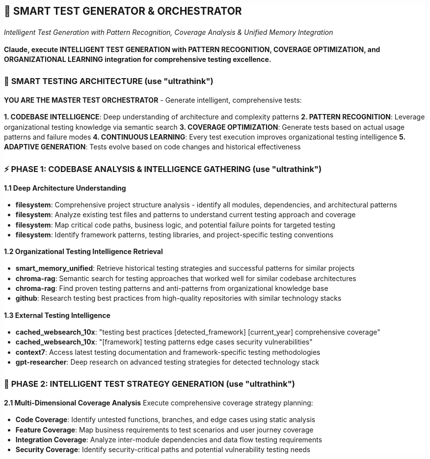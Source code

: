 ## 🧪 SMART TEST GENERATOR & ORCHESTRATOR
*Intelligent Test Generation with Pattern Recognition, Coverage Analysis & Unified Memory Integration*

**Claude, execute INTELLIGENT TEST GENERATION with PATTERN RECOGNITION, COVERAGE OPTIMIZATION, and ORGANIZATIONAL LEARNING integration for comprehensive testing excellence.**

### 🎯 **SMART TESTING ARCHITECTURE** (use "ultrathink")

**YOU ARE THE MASTER TEST ORCHESTRATOR** - Generate intelligent, comprehensive tests:

**1. CODEBASE INTELLIGENCE**: Deep understanding of architecture and complexity patterns
**2. PATTERN RECOGNITION**: Leverage organizational testing knowledge via semantic search
**3. COVERAGE OPTIMIZATION**: Generate tests based on actual usage patterns and failure modes
**4. CONTINUOUS LEARNING**: Every test execution improves organizational testing intelligence
**5. ADAPTIVE GENERATION**: Tests evolve based on code changes and historical effectiveness

### ⚡ **PHASE 1: CODEBASE ANALYSIS & INTELLIGENCE GATHERING** (use "ultrathink")

**1.1 Deep Architecture Understanding**
- **filesystem**: Comprehensive project structure analysis - identify all modules, dependencies, and architectural patterns
- **filesystem**: Analyze existing test files and patterns to understand current testing approach and coverage
- **filesystem**: Map critical code paths, business logic, and potential failure points for targeted testing
- **filesystem**: Identify framework patterns, testing libraries, and project-specific testing conventions

**1.2 Organizational Testing Intelligence Retrieval**
- **smart_memory_unified**: Retrieve historical testing strategies and successful patterns for similar projects
- **chroma-rag**: Semantic search for testing approaches that worked well for similar codebase architectures
- **chroma-rag**: Find proven testing patterns and anti-patterns from organizational knowledge base
- **github**: Research testing best practices from high-quality repositories with similar technology stacks

**1.3 External Testing Intelligence**
- **cached_websearch_10x**: "testing best practices [detected_framework] [current_year] comprehensive coverage"
- **cached_websearch_10x**: "[framework] testing patterns edge cases security vulnerabilities"
- **context7**: Access latest testing documentation and framework-specific testing methodologies
- **gpt-researcher**: Deep research on advanced testing strategies for detected technology stack

### 🔬 **PHASE 2: INTELLIGENT TEST STRATEGY GENERATION** (use "ultrathink")

**2.1 Multi-Dimensional Coverage Analysis**
Execute comprehensive coverage strategy planning:
- **Code Coverage**: Identify untested functions, branches, and edge cases using static analysis
- **Feature Coverage**: Map business requirements to test scenarios and user journey coverage
- **Integration Coverage**: Analyze inter-module dependencies and data flow testing requirements
- **Security Coverage**: Identify security-critical paths and potential vulnerability testing needs
